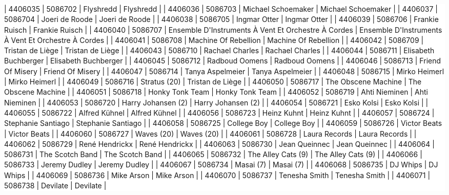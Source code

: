 | 4406035 | 5086702 | Flyshredd | Flyshredd |
| 4406036 | 5086703 | Michael Schoemaker | Michael Schoemaker |
| 4406037 | 5086704 | Joeri de Roode | Joeri de Roode |
| 4406038 | 5086705 | Ingmar Otter | Ingmar Otter |
| 4406039 | 5086706 | Frankie Ruisch | Frankie Ruisch |
| 4406040 | 5086707 | Ensemble D'Instruments À Vent Et Orchestre À Cordes | Ensemble D'Instruments À Vent Et Orchestre À Cordes |
| 4406041 | 5086708 | Machine Of Rebellion | Machine Of Rebellion |
| 4406042 | 5086709 | Tristan de Liège | Tristan de Liège |
| 4406043 | 5086710 | Rachael Charles | Rachael Charles |
| 4406044 | 5086711 | Elisabeth Buchberger | Elisabeth Buchberger |
| 4406045 | 5086712 | Radboud Oomens | Radboud Oomens |
| 4406046 | 5086713 | Friend Of Misery | Friend Of Misery |
| 4406047 | 5086714 | Tanya Aspelmeier | Tanya Aspelmeier |
| 4406048 | 5086715 | Mirko Heimerl | Mirko Heimerl |
| 4406049 | 5086716 | Stratus (20) | Tristan de Liège |
| 4406050 | 5086717 | The Obscene Machine | The Obscene Machine |
| 4406051 | 5086718 | Honky Tonk Team | Honky Tonk Team |
| 4406052 | 5086719 | Ahti Nieminen | Ahti Nieminen |
| 4406053 | 5086720 | Harry Johansen (2) | Harry Johansen (2) |
| 4406054 | 5086721 | Esko Kolsi | Esko Kolsi |
| 4406055 | 5086722 | Alfred Kühnel | Alfred Kühnel |
| 4406056 | 5086723 | Heinz Kuhnt | Heinz Kuhnt |
| 4406057 | 5086724 | Stephanie Santiago | Stephanie Santiago |
| 4406058 | 5086725 | College Boy | College Boy |
| 4406059 | 5086726 | Victor Beats | Victor Beats |
| 4406060 | 5086727 | Waves (20) | Waves (20) |
| 4406061 | 5086728 | Laura Records | Laura Records |
| 4406062 | 5086729 | René Hendrickx | René Hendrickx |
| 4406063 | 5086730 | Jean Queinnec | Jean Queinnec |
| 4406064 | 5086731 | The Scotch Band | The Scotch Band |
| 4406065 | 5086732 | The Alley Cats (9) | The Alley Cats (9) |
| 4406066 | 5086733 | Jeremy Dudley | Jeremy Dudley |
| 4406067 | 5086734 | Masai (7) | Masai (7) |
| 4406068 | 5086735 | DJ Whips | DJ Whips |
| 4406069 | 5086736 | Mike Arson | Mike Arson |
| 4406070 | 5086737 | Tenesha Smith | Tenesha Smith |
| 4406071 | 5086738 | Devilate | Devilate |